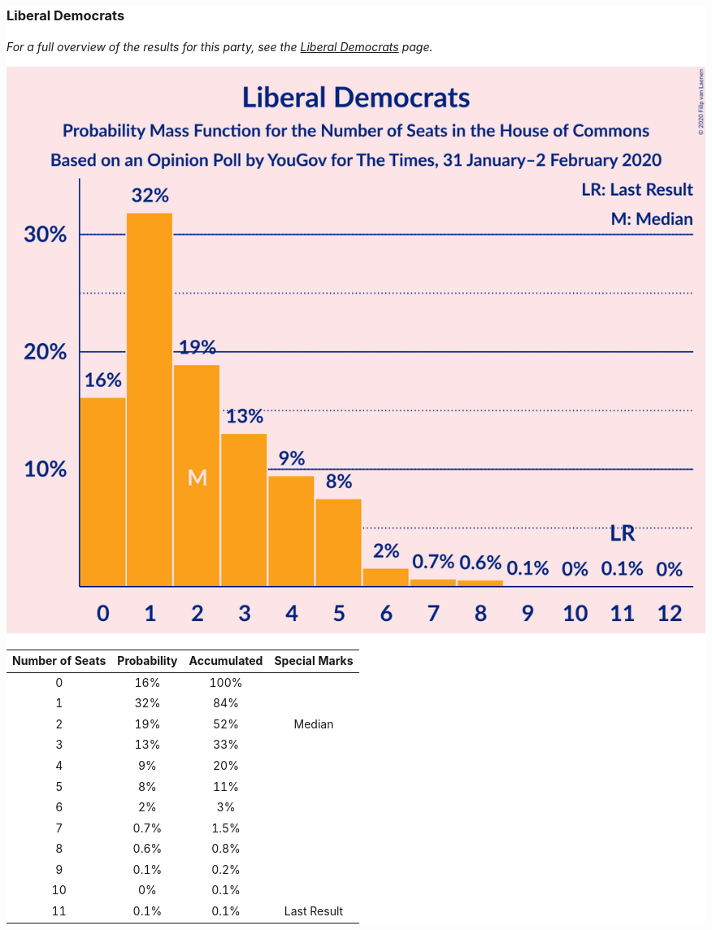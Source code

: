 ### Liberal Democrats

*For a full overview of the results for this party, see the [Liberal Democrats](party-liberaldemocrats.html) page.*

![Graph with seats probability mass function not yet produced](2020-02-02-YouGov-seats-pmf-liberaldemocrats.png "Seats Probability Mass Function")

| Number of Seats | Probability | Accumulated | Special Marks |
|:---------------:|:-----------:|:-----------:|:-------------:|
| 0 | 16% | 100% |  |
| 1 | 32% | 84% |  |
| 2 | 19% | 52% | Median |
| 3 | 13% | 33% |  |
| 4 | 9% | 20% |  |
| 5 | 8% | 11% |  |
| 6 | 2% | 3% |  |
| 7 | 0.7% | 1.5% |  |
| 8 | 0.6% | 0.8% |  |
| 9 | 0.1% | 0.2% |  |
| 10 | 0% | 0.1% |  |
| 11 | 0.1% | 0.1% | Last Result |